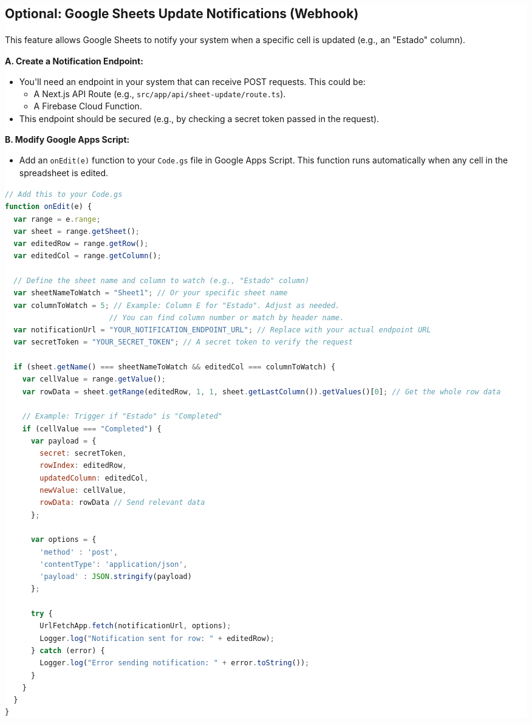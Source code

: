 ## Optional: Google Sheets Update Notifications (Webhook)

This feature allows Google Sheets to notify your system when a specific cell is updated (e.g., an "Estado" column).

**A. Create a Notification Endpoint:**
   - You'll need an endpoint in your system that can receive POST requests. This could be:
     - A Next.js API Route (e.g., `src/app/api/sheet-update/route.ts`).
     - A Firebase Cloud Function.
   - This endpoint should be secured (e.g., by checking a secret token passed in the request).

**B. Modify Google Apps Script:**
   - Add an `onEdit(e)` function to your `Code.gs` file in Google Apps Script. This function runs automatically when any cell in the spreadsheet is edited.

   ```javascript
   // Add this to your Code.gs
   function onEdit(e) {
     var range = e.range;
     var sheet = range.getSheet();
     var editedRow = range.getRow();
     var editedCol = range.getColumn();

     // Define the sheet name and column to watch (e.g., "Estado" column)
     var sheetNameToWatch = "Sheet1"; // Or your specific sheet name
     var columnToWatch = 5; // Example: Column E for "Estado". Adjust as needed.
                           // You can find column number or match by header name.
     var notificationUrl = "YOUR_NOTIFICATION_ENDPOINT_URL"; // Replace with your actual endpoint URL
     var secretToken = "YOUR_SECRET_TOKEN"; // A secret token to verify the request

     if (sheet.getName() === sheetNameToWatch && editedCol === columnToWatch) {
       var cellValue = range.getValue();
       var rowData = sheet.getRange(editedRow, 1, 1, sheet.getLastColumn()).getValues()[0]; // Get the whole row data
       
       // Example: Trigger if "Estado" is "Completed"
       if (cellValue === "Completed") {
         var payload = {
           secret: secretToken,
           rowIndex: editedRow,
           updatedColumn: editedCol,
           newValue: cellValue,
           rowData: rowData // Send relevant data
         };

         var options = {
           'method' : 'post',
           'contentType': 'application/json',
           'payload' : JSON.stringify(payload)
         };

         try {
           UrlFetchApp.fetch(notificationUrl, options);
           Logger.log("Notification sent for row: " + editedRow);
         } catch (error) {
           Logger.log("Error sending notification: " + error.toString());
         }
       }
     }
   }
   ```
